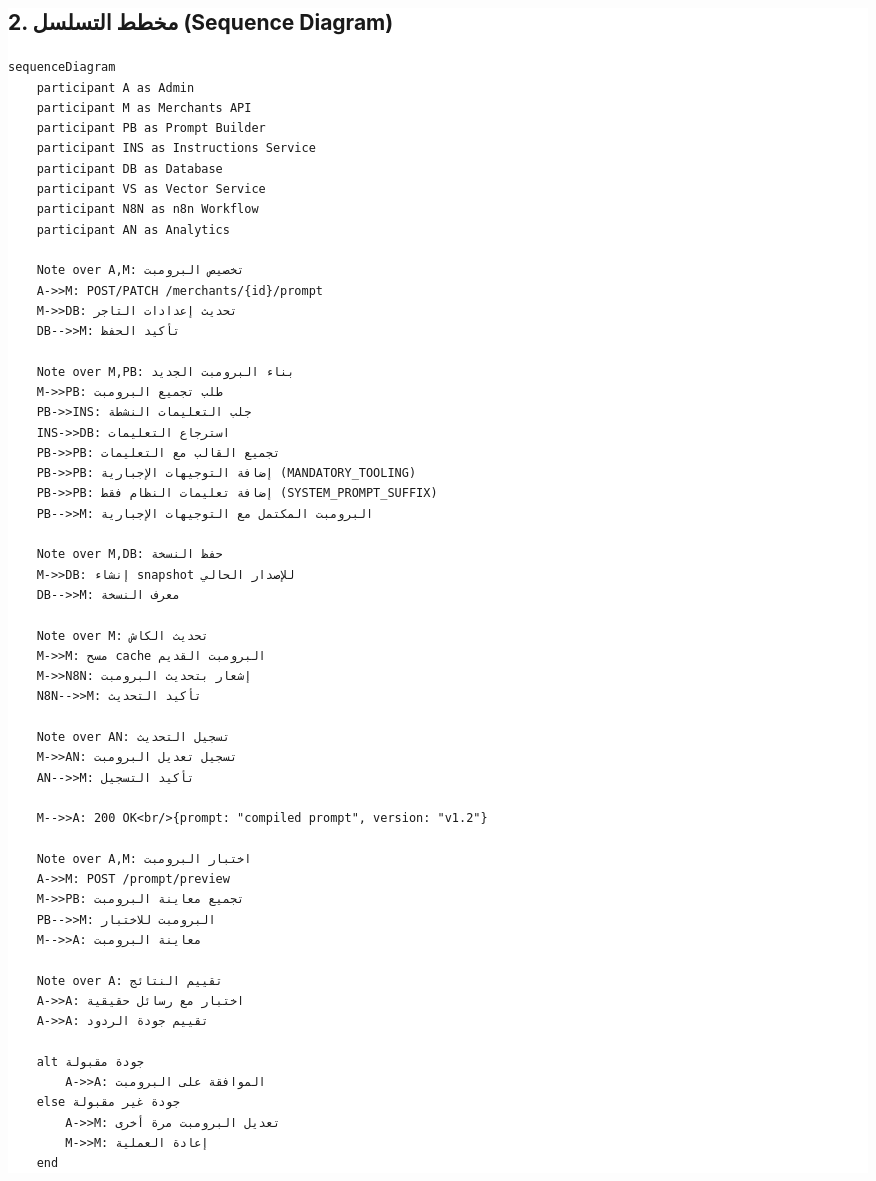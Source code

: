 ## 2. مخطط التسلسل (Sequence Diagram)

```mermaid
sequenceDiagram
    participant A as Admin
    participant M as Merchants API
    participant PB as Prompt Builder
    participant INS as Instructions Service
    participant DB as Database
    participant VS as Vector Service
    participant N8N as n8n Workflow
    participant AN as Analytics

    Note over A,M: تخصيص البرومبت
    A->>M: POST/PATCH /merchants/{id}/prompt
    M->>DB: تحديث إعدادات التاجر
    DB-->>M: تأكيد الحفظ

    Note over M,PB: بناء البرومبت الجديد
    M->>PB: طلب تجميع البرومبت
    PB->>INS: جلب التعليمات النشطة
    INS->>DB: استرجاع التعليمات
    PB->>PB: تجميع القالب مع التعليمات
    PB->>PB: إضافة التوجيهات الإجبارية (MANDATORY_TOOLING)
    PB->>PB: إضافة تعليمات النظام فقط (SYSTEM_PROMPT_SUFFIX)
    PB-->>M: البرومبت المكتمل مع التوجيهات الإجبارية

    Note over M,DB: حفظ النسخة
    M->>DB: إنشاء snapshot للإصدار الحالي
    DB-->>M: معرف النسخة

    Note over M: تحديث الكاش
    M->>M: مسح cache البرومبت القديم
    M->>N8N: إشعار بتحديث البرومبت
    N8N-->>M: تأكيد التحديث

    Note over AN: تسجيل التحديث
    M->>AN: تسجيل تعديل البرومبت
    AN-->>M: تأكيد التسجيل

    M-->>A: 200 OK<br/>{prompt: "compiled prompt", version: "v1.2"}

    Note over A,M: اختبار البرومبت
    A->>M: POST /prompt/preview
    M->>PB: تجميع معاينة البرومبت
    PB-->>M: البرومبت للاختبار
    M-->>A: معاينة البرومبت

    Note over A: تقييم النتائج
    A->>A: اختبار مع رسائل حقيقية
    A->>A: تقييم جودة الردود

    alt جودة مقبولة
        A->>A: الموافقة على البرومبت
    else جودة غير مقبولة
        A->>M: تعديل البرومبت مرة أخرى
        M->>M: إعادة العملية
    end
```
